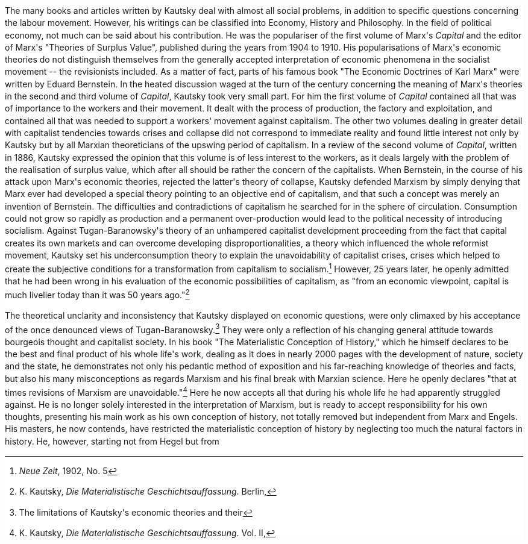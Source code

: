 The many books and articles written by Kautsky deal with almost all
social problems, in addition to specific questions concerning the labour
movement. However, his writings can be classified into Economy, History
and Philosophy. In the field of political economy, not much can be said
about his contribution. He was the populariser of the first volume of
Marx's _Capital_ and the editor of Marx's "Theories of Surplus Value",
published during the years from 1904 to 1910. His popularisations of
Marx's economic theories do not distinguish themselves from the
generally accepted interpretation of economic phenomena in the socialist
movement -- the revisionists included. As a matter of fact, parts of his
famous book "The Economic Doctrines of Karl Marx" were written by Eduard
Bernstein. In the heated discussion waged at the turn of the century
concerning the meaning of Marx's theories in the second and third volume
of _Capital_, Kautsky took very small part. For him the first volume of
_Capital_ contained all that was of importance to the workers and their
movement. It dealt with the process of production, the factory and
exploitation, and contained all that was needed to support a workers'
movement against capitalism. The other two volumes dealing in greater
detail with capitalist tendencies towards crises and collapse did not
correspond to immediate reality and found little interest not only by
Kautsky but by all Marxian theoreticians of the upswing period of
capitalism. In a review of the second volume of _Capital_, written in
1886, Kautsky expressed the opinion that this volume is of less interest
to the workers, as it deals largely with the problem of the realisation
of surplus value, which after all should be rather the concern of the
capitalists. When Bernstein, in the course of his attack upon Marx's
economic theories, rejected the latter's theory of collapse, Kautsky
defended Marxism by simply denying that Marx ever had developed a
special theory pointing to an objective end of capitalism, and that such
a concept was merely an invention of Bernstein. The difficulties and
contradictions of capitalism he searched for in the sphere of
circulation. Consumption could not grow so rapidly as production and a
permanent over-production would lead to the political necessity of
introducing socialism. Against Tugan-Baranowsky's theory of an
unhampered capitalist development proceeding from the fact that capital
creates its own markets and can overcome developing
disproportionalities, a theory which influenced the whole reformist
movement, Kautsky set his underconsumption theory to explain the
unavoidability of capitalist crises, crises which helped to create the
subjective conditions for a transformation from capitalism to
socialism.[^13] However, 25 years later, he openly admitted that he had
been wrong in his evaluation of the economic possibilities of
capitalism, as "from an economic viewpoint, capital is much livelier
today than it was 50 years ago."[^14]

The theoretical unclarity and inconsistency that Kautsky displayed on
economic questions, were only climaxed by his acceptance of the once
denounced views of Tugan-Baranowsky.[^15] They were only a reflection of
his changing general attitude towards bourgeois thought and capitalist
society. In his book "The Materialistic Conception of History," which he
himself declares to be the best and final product of his whole life's
work, dealing as it does in nearly 2000 pages with the development of
nature, society and the state, he demonstrates not only his pedantic
method of exposition and his far-reaching knowledge of theories and
facts, but also his many misconceptions as regards Marxism and his final
break with Marxian science. Here he openly declares "that at times
revisions of Marxism are unavoidable."[^16] Here he now accepts all that
during his whole life he had apparently struggled against. He is no
longer solely interested in the interpretation of Marxism, but is ready
to accept responsibility for his own thoughts, presenting his main work
as his own conception of history, not totally removed but independent
from Marx and Engels. His masters, he now contends, have restricted the
materialistic conception of history by neglecting too much the natural
factors in history. He, however, starting not from Hegel but from

[^01]: _Der Sozialistische Kampf_. Paris, November 5, 1938, p. 271.
[^02]: K. Kautsky, _Aus der Frühzeit des Marxismus_. Prague, 1935, p.
[^03]: _Ibid_., p. 93.
[^04]: _Capital. Vol_ I, p. 677 (Kerr ed.).
[^05]: _Die Internationale_. Spring 1915.
[^06]: _The Letters of Lenin_. London 1937, p. 342.
[^07]: _The Social Revolution._
[^08]: K. Kautsky, _Sozialisten und Krieg_. Prague, 1937, p. 673.
[^09]: _Aus der Frühzeit des Marxismus_, p. 50.
[^10]: _Ibid_., p. 112.
[^11]: _Ibid_., p. 155.
[^12]: _Ibid_., p. 273.
[^13]: _Neue Zeit_, 1902, No. 5
[^14]: K. Kautsky, _Die Materialistische Geschichtsauffassung_. Berlin,
[^15]: The limitations of Kautsky's economic theories and their
[^16]: K. Kautsky, _Die Materialistische Geschichtsauffassung_. Vol. II,
[^17]: _Ibid_., p. 629.
[^18]: _Ibid_., p. 431.
[^19]: The reader is referred to Karl Korsch's extensive criticism of
[^20]: L. Trotsky, _Dictatorship vs. Democracy_.
[^21]: _Sozialisten und Krieg_. p. 665.
[^22]: K. Korsch, _Karl Marx_. New York, 1938, p.92. See also: Engels'
[^23]: _Aus der Frühzeit des Marxismus_, p. 145.
[^24]: _Sozialisten und Krieg_.
[^25]: _Ibid_., p. VIII.
[^26]: _Ibid_., p. 265.
[^27]: _Ibid_., p. 656.
[^28]: _Ibid_., p. 646.